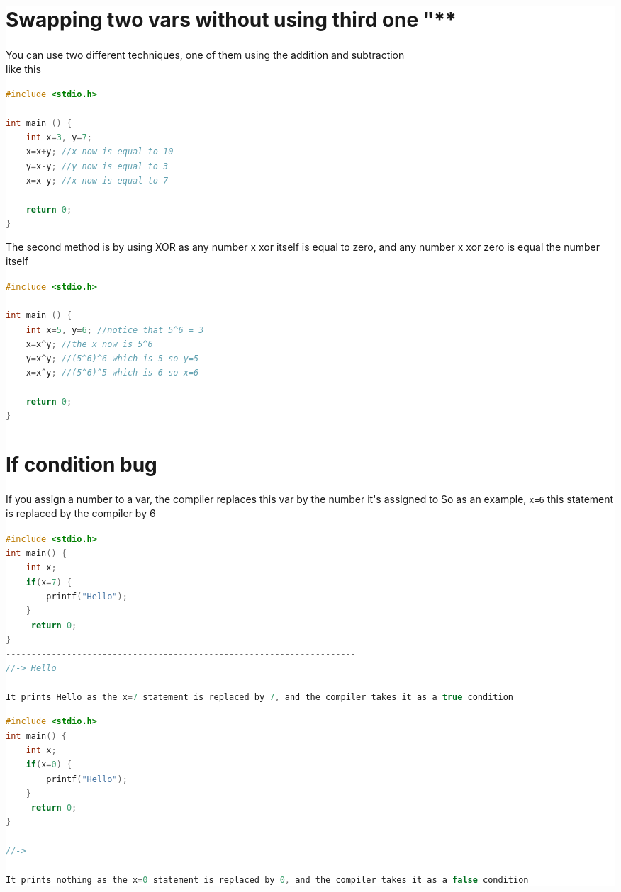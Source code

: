 # Swapping two vars without using third one "**
You can use two different techniques, one of them using the addition and subtraction\
like this
```c
#include <stdio.h>

int main () {
	int x=3, y=7;
	x=x+y; //x now is equal to 10
	y=x-y; //y now is equal to 3
	x=x-y; //x now is equal to 7

	return 0;
}
```

The second method is by using XOR as any number x xor itself is equal to zero, and any number x xor zero is equal the number itself
```c
#include <stdio.h>

int main () {
	int x=5, y=6; //notice that 5^6 = 3
	x=x^y; //the x now is 5^6
	y=x^y; //(5^6)^6 which is 5 so y=5
	x=x^y; //(5^6)^5 which is 6 so x=6

	return 0;
}
```
# If condition bug
If you assign a number to a var, the compiler replaces this var by the number it's assigned to 
So as an example, `x=6` this statement is replaced by the compiler by 6
```c
#include <stdio.h>
int main() {
	int x;
	if(x=7) {
		printf("Hello");
	}
	 return 0;
}
---------------------------------------------------------------------
//-> Hello

It prints Hello as the x=7 statement is replaced by 7, and the compiler takes it as a true condition
```

```c
#include <stdio.h>
int main() {
	int x;
	if(x=0) {
		printf("Hello");
	}
	 return 0;
}
---------------------------------------------------------------------
//-> 

It prints nothing as the x=0 statement is replaced by 0, and the compiler takes it as a false condition
```